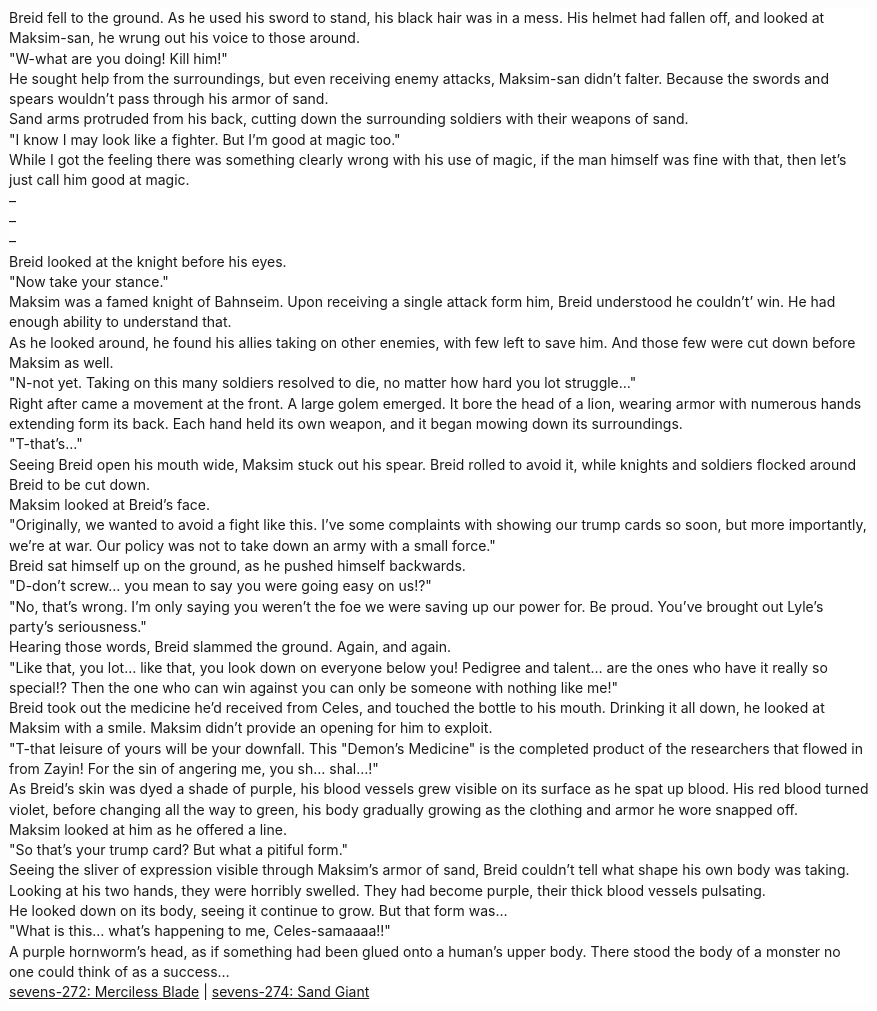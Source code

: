 Breid fell to the ground. As he used his sword to stand, his black hair was in a mess. His helmet had fallen off, and looked at Maksim-san, he wrung out his voice to those around.<br/>
"W-what are you doing! Kill him!"<br/>
He sought help from the surroundings, but even receiving enemy attacks, Maksim-san didn’t falter. Because the swords and spears wouldn’t pass through his armor of sand.<br/>
Sand arms protruded from his back, cutting down the surrounding soldiers with their weapons of sand.<br/>
"I know I may look like a fighter. But I’m good at magic too."<br/>
While I got the feeling there was something clearly wrong with his use of magic, if the man himself was fine with that, then let’s just call him good at magic.<br/>
–<br/>
–<br/>
–<br/>
Breid looked at the knight before his eyes.<br/>
"Now take your stance."<br/>
Maksim was a famed knight of Bahnseim. Upon receiving a single attack form him, Breid understood he couldn’t’ win. He had enough ability to understand that.<br/>
As he looked around, he found his allies taking on other enemies, with few left to save him. And those few were cut down before Maksim as well.<br/>
"N-not yet. Taking on this many soldiers resolved to die, no matter how hard you lot struggle…"<br/>
Right after came a movement at the front. A large golem emerged. It bore the head of a lion, wearing armor with numerous hands extending form its back. Each hand held its own weapon, and it began mowing down its surroundings.<br/>
"T-that’s…"<br/>
Seeing Breid open his mouth wide, Maksim stuck out his spear. Breid rolled to avoid it, while knights and soldiers flocked around Breid to be cut down.<br/>
Maksim looked at Breid’s face.<br/>
"Originally, we wanted to avoid a fight like this. I’ve some complaints with showing our trump cards so soon, but more importantly, we’re at war. Our policy was not to take down an army with a small force."<br/>
Breid sat himself up on the ground, as he pushed himself backwards.<br/>
"D-don’t screw… you mean to say you were going easy on us!?"<br/>
"No, that’s wrong. I’m only saying you weren’t the foe we were saving up our power for. Be proud. You’ve brought out Lyle’s party’s seriousness."<br/>
Hearing those words, Breid slammed the ground. Again, and again.<br/>
"Like that, you lot… like that, you look down on everyone below you! Pedigree and talent… are the ones who have it really so special!? Then the one who can win against you can only be someone with nothing like me!"<br/>
Breid took out the medicine he’d received from Celes, and touched the bottle to his mouth. Drinking it all down, he looked at Maksim with a smile. Maksim didn’t provide an opening for him to exploit.<br/>
"T-that leisure of yours will be your downfall. This "Demon’s Medicine" is the completed product of the researchers that flowed in from Zayin! For the sin of angering me, you sh… shal…!"<br/>
As Breid’s skin was dyed a shade of purple, his blood vessels grew visible on its surface as he spat up blood. His red blood turned violet, before changing all the way to green, his body gradually growing as the clothing and armor he wore snapped off.<br/>
Maksim looked at him as he offered a line.<br/>
"So that’s your trump card? But what a pitiful form."<br/>
Seeing the sliver of expression visible through Maksim’s armor of sand, Breid couldn’t tell what shape his own body was taking. Looking at his two hands, they were horribly swelled. They had become purple, their thick blood vessels pulsating.<br/>
He looked down on its body, seeing it continue to grow. But that form was…<br/>
"What is this… what’s happening to me, Celes-samaaaa!!"<br/>
A purple hornworm’s head, as if something had been glued onto a human’s upper body. There stood the body of a monster no one could think of as a success…<br/>
[sevens-272: Merciless Blade](./sevens-272-merciless-blade.md) | [sevens-274: Sand Giant](./sevens-274-sand-giant.md) <br/>

